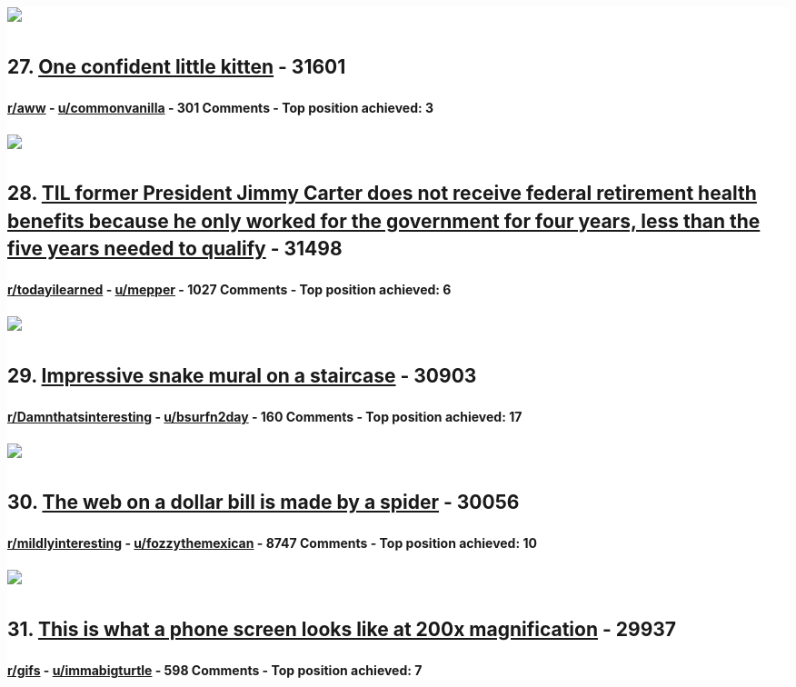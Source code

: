 <a href="https://i.redd.it/rdpbp9zdjk131.png"><img src="https://a.thumbs.redditmedia.com/E2CKkY8K2LyIES76Yods_PMO0GLgK7VRqMj8yql62c4.jpg"></img></a>

## 27. [One confident little kitten](http://reddit.com/r/aww/comments/bved7z/one_confident_little_kitten/) - 31601
#### [r/aww](http://reddit.com/r/aww) - [u/commonvanilla](http://reddit.com/u/commonvanilla) - 301 Comments - Top position achieved: 3

<a href="https://i.imgur.com/ULDluZV.gifv"><img src="https://b.thumbs.redditmedia.com/aisKSBx14Slf0iaiNoXhb90V9dJd1VN4S6nBrosaShI.jpg"></img></a>

## 28. [TIL former President Jimmy Carter does not receive federal retirement health benefits because he only worked for the government for four years, less than the five years needed to qualify](http://reddit.com/r/todayilearned/comments/bvbjjg/til_former_president_jimmy_carter_does_not/) - 31498
#### [r/todayilearned](http://reddit.com/r/todayilearned) - [u/mepper](http://reddit.com/u/mepper) - 1027 Comments - Top position achieved: 6

<a href="https://minnesota.cbslocal.com/2013/08/06/good-question-what-benefits-do-former-presidents-receive/"><img src="https://b.thumbs.redditmedia.com/PULyjKYU_e4Rg_JDLpqG8uHHRvA3K5ZmeGyuSZXhyss.jpg"></img></a>

## 29. [Impressive snake mural on a staircase](http://reddit.com/r/Damnthatsinteresting/comments/bv9prf/impressive_snake_mural_on_a_staircase/) - 30903
#### [r/Damnthatsinteresting](http://reddit.com/r/Damnthatsinteresting) - [u/bsurfn2day](http://reddit.com/u/bsurfn2day) - 160 Comments - Top position achieved: 17

<a href="https://i.imgur.com/Gxwql2G.jpg"><img src="https://b.thumbs.redditmedia.com/UyZTBXcVGdP4icXAGOl-Vra8WZYQQLTUJeQ99pLiX0g.jpg"></img></a>

## 30. [The web on a dollar bill is made by a spider](http://reddit.com/r/mildlyinteresting/comments/bve50k/the_web_on_a_dollar_bill_is_made_by_a_spider/) - 30056
#### [r/mildlyinteresting](http://reddit.com/r/mildlyinteresting) - [u/fozzythemexican](http://reddit.com/u/fozzythemexican) - 8747 Comments - Top position achieved: 10

<a href="https://i.redd.it/cy7eqxrxnm131.jpg"><img src="https://b.thumbs.redditmedia.com/CfgdQakAsvjE_dd77M3WvaS5HmpiU6EAyp_4ZpkYdxo.jpg"></img></a>

## 31. [This is what a phone screen looks like at 200x magnification](http://reddit.com/r/gifs/comments/bvb1tm/this_is_what_a_phone_screen_looks_like_at_200x/) - 29937
#### [r/gifs](http://reddit.com/r/gifs) - [u/immabigturtle](http://reddit.com/u/immabigturtle) - 598 Comments - Top position achieved: 7
